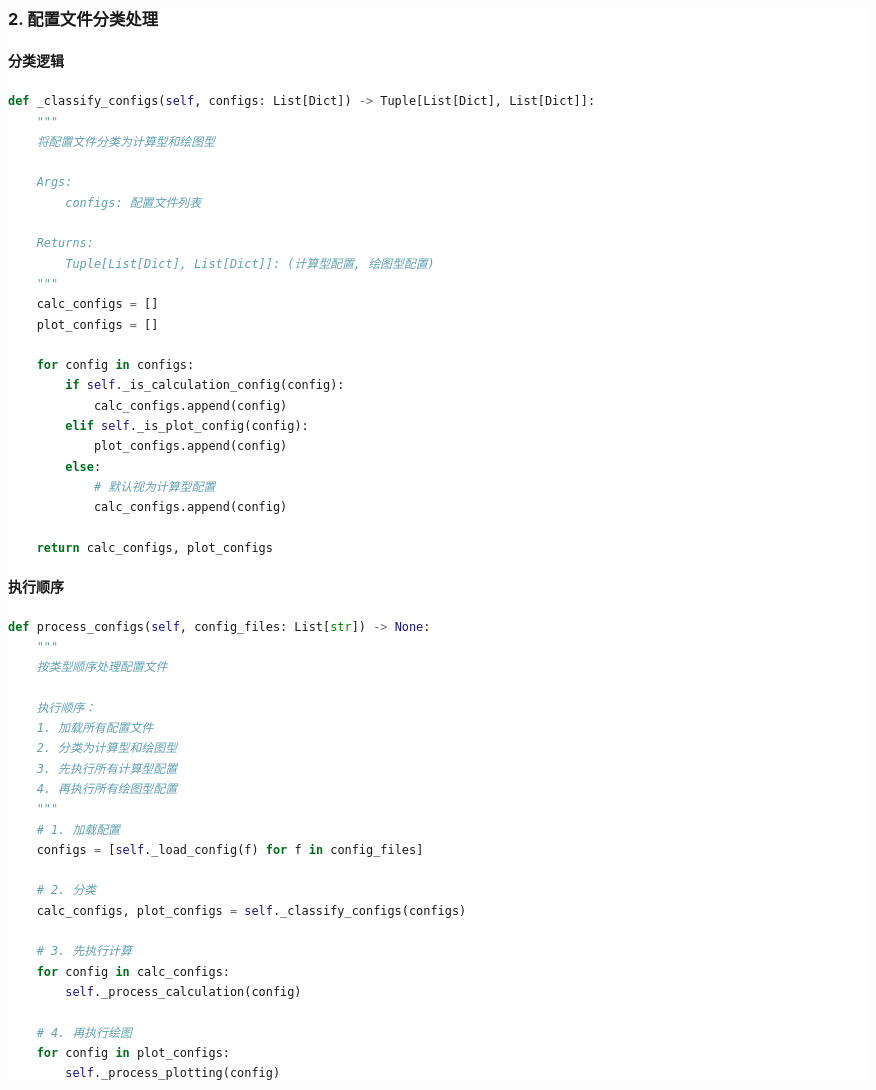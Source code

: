 
### 2. 配置文件分类处理

#### 分类逻辑
```python
def _classify_configs(self, configs: List[Dict]) -> Tuple[List[Dict], List[Dict]]:
    """
    将配置文件分类为计算型和绘图型
    
    Args:
        configs: 配置文件列表
        
    Returns:
        Tuple[List[Dict], List[Dict]]: (计算型配置, 绘图型配置)
    """
    calc_configs = []
    plot_configs = []
    
    for config in configs:
        if self._is_calculation_config(config):
            calc_configs.append(config)
        elif self._is_plot_config(config):
            plot_configs.append(config)
        else:
            # 默认视为计算型配置
            calc_configs.append(config)
            
    return calc_configs, plot_configs
```

#### 执行顺序
```python
def process_configs(self, config_files: List[str]) -> None:
    """
    按类型顺序处理配置文件
    
    执行顺序：
    1. 加载所有配置文件
    2. 分类为计算型和绘图型
    3. 先执行所有计算型配置
    4. 再执行所有绘图型配置
    """
    # 1. 加载配置
    configs = [self._load_config(f) for f in config_files]
    
    # 2. 分类
    calc_configs, plot_configs = self._classify_configs(configs)
    
    # 3. 先执行计算
    for config in calc_configs:
        self._process_calculation(config)
        
    # 4. 再执行绘图
    for config in plot_configs:
        self._process_plotting(config)
```
